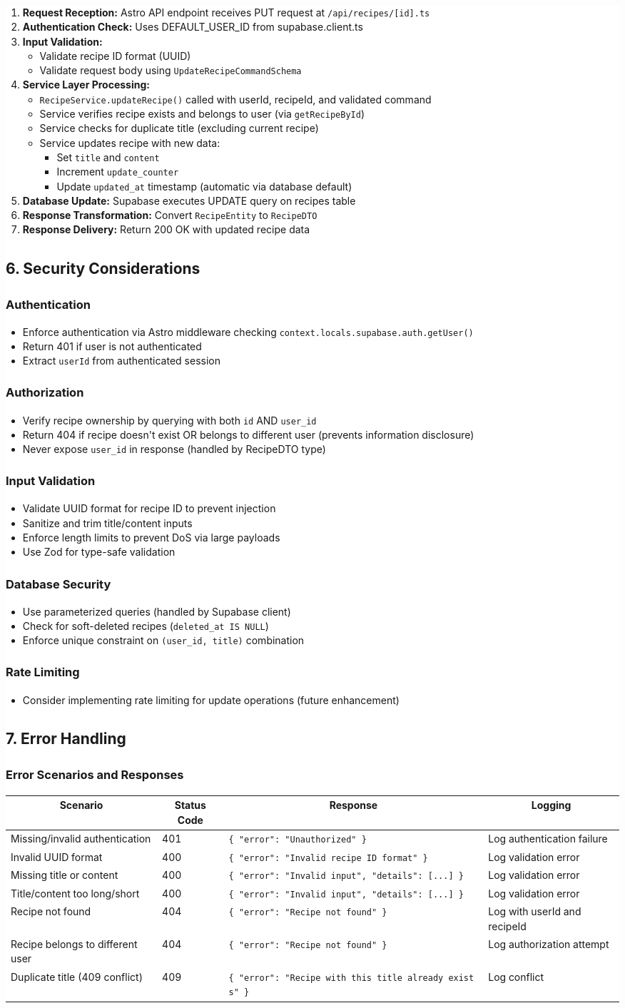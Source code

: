 1. **Request Reception:** Astro API endpoint receives PUT request at `/api/recipes/[id].ts`
2. **Authentication Check:** Uses DEFAULT_USER_ID from supabase.client.ts
3. **Input Validation:**
   - Validate recipe ID format (UUID)
   - Validate request body using `UpdateRecipeCommandSchema`
4. **Service Layer Processing:**
   - `RecipeService.updateRecipe()` called with userId, recipeId, and validated command
   - Service verifies recipe exists and belongs to user (via `getRecipeById`)
   - Service checks for duplicate title (excluding current recipe)
   - Service updates recipe with new data:
     - Set `title` and `content`
     - Increment `update_counter`
     - Update `updated_at` timestamp (automatic via database default)
5. **Database Update:** Supabase executes UPDATE query on recipes table
6. **Response Transformation:** Convert `RecipeEntity` to `RecipeDTO`
7. **Response Delivery:** Return 200 OK with updated recipe data

## 6. Security Considerations

### Authentication
- Enforce authentication via Astro middleware checking `context.locals.supabase.auth.getUser()`
- Return 401 if user is not authenticated
- Extract `userId` from authenticated session

### Authorization
- Verify recipe ownership by querying with both `id` AND `user_id`
- Return 404 if recipe doesn't exist OR belongs to different user (prevents information disclosure)
- Never expose `user_id` in response (handled by RecipeDTO type)

### Input Validation
- Validate UUID format for recipe ID to prevent injection
- Sanitize and trim title/content inputs
- Enforce length limits to prevent DoS via large payloads
- Use Zod for type-safe validation

### Database Security
- Use parameterized queries (handled by Supabase client)
- Check for soft-deleted recipes (`deleted_at IS NULL`)
- Enforce unique constraint on `(user_id, title)` combination

### Rate Limiting
- Consider implementing rate limiting for update operations (future enhancement)

## 7. Error Handling

### Error Scenarios and Responses

| Scenario | Status Code | Response | Logging |
|----------|-------------|----------|---------|
| Missing/invalid authentication | 401 | `{ "error": "Unauthorized" }` | Log authentication failure |
| Invalid UUID format | 400 | `{ "error": "Invalid recipe ID format" }` | Log validation error |
| Missing title or content | 400 | `{ "error": "Invalid input", "details": [...] }` | Log validation error |
| Title/content too long/short | 400 | `{ "error": "Invalid input", "details": [...] }` | Log validation error |
| Recipe not found | 404 | `{ "error": "Recipe not found" }` | Log with userId and recipeId |
| Recipe belongs to different user | 404 | `{ "error": "Recipe not found" }` | Log authorization attempt |
| Duplicate title (409 conflict) | 409 | `{ "error": "Recipe with this title already exists" }` | Log conflict |